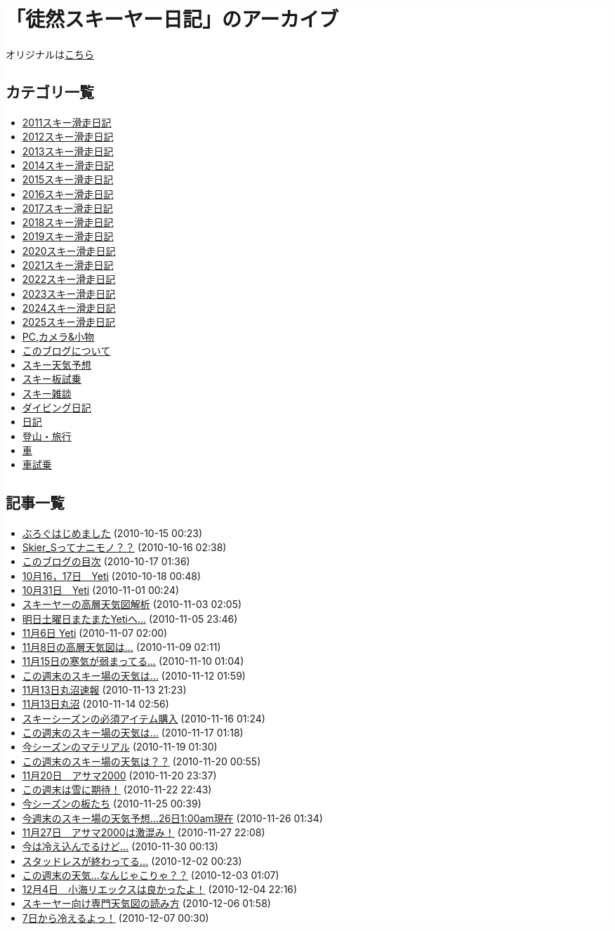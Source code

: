 # 「徒然スキーヤー日記」のアーカイブ

オリジナルは[こちら](https://blog.goo.ne.jp/tsakamot2001)

## カテゴリ一覧

- [2011スキー滑走日記](ca488c98cfb9169941c3e73770dcefb56.md)
- [2012スキー滑走日記](cca3a0e9524e0203150f790b1fc3c71ad.md)
- [2013スキー滑走日記](c91dbe557f9a69230b1600e48622fdd61.md)
- [2014スキー滑走日記](c992167609b6415052179ee69ea1ea7d8.md)
- [2015スキー滑走日記](c09ea645cfc085f86dfcd80f49599dd89.md)
- [2016スキー滑走日記](c70c67ed5248e9432b899dcd5747048bb.md)
- [2017スキー滑走日記](c7d777cecfc91bdf0fa464ad62c6d49ab.md)
- [2018スキー滑走日記](c11b88dc181f34079ab41db74a3587646.md)
- [2019スキー滑走日記](c3e4496fc0fb7f9c17ff21214a35b1ace.md)
- [2020スキー滑走日記](c282e9230de179e245c7334eabeb0a3b3.md)
- [2021スキー滑走日記](c2b0fc073d6357d3b786f6ca655147f7d.md)
- [2022スキー滑走日記](cc9cb73e4320f6a97af6fccc37587a61a.md)
- [2023スキー滑走日記](cd943df30cfcc3d0896469e2ff98720cd.md)
- [2024スキー滑走日記](c453f687e8a0f05679e95831d0a02cd0c.md)
- [2025スキー滑走日記](cacd3fbf84d4a679ee61a5894c3f95e14.md)
- [PC,カメラ&小物](c0d8caed13e597efe97b661a8ae56bed0.md)
- [このブログについて](c472a27e408babcdcaa29ba3673d5b4b4.md)
- [スキー天気予想](c6554f5c3c106093b511a8daae23757e8.md)
- [スキー板試乗](c0bd8048615710cee890e403a36cc9a2b.md)
- [スキー雑談](c1f9d2cb7478308da16419928ea3945e9.md)
- [ダイビング日記](ce3a7a8d424d112fce83ee85c81a0e344.md)
- [日記](cc4b5682fb7b8b144980957a978653fb0.md)
- [登山・旅行](c1d637a11a25b457ac978d197adbdafc5.md)
- [車](cba0e8330b3f2ded7c1addfacc75d4547.md)
- [車試乗](c07dec5709d34bd74e1f6cb9c8291061b.md)

## 記事一覧

- [ぶろぐはじめました](ec2e9e21de4a6795cd0bcc871a42c1f1b.md) (2010-10-15 00:23)
- [Skier_Sってナニモノ？？](e98ab37886312c0bb14bbedde05366067.md) (2010-10-16 02:38)
- [このブログの目次](e019d16dddf9244b43f41d7afe00e2e4e.md) (2010-10-17 01:36)
- [10月16，17日　Yeti](e3bc5c735a1e6b898c5306c55562c7822.md) (2010-10-18 00:48)
- [10月31日　Yeti](e762b8052920d0e9e5d04e6e463e49dc6.md) (2010-11-01 00:24)
- [スキーヤーの高層天気図解析](ee71ab5d77009d3b32c1a502be4bba3ab.md) (2010-11-03 02:05)
- [明日土曜日またまたYetiへ…](e845d95a0021d774d429f0096fd4e5fe1.md) (2010-11-05 23:46)
- [11月6日 Yeti](e104d3843948e837cc65add2929e8aee1.md) (2010-11-07 02:00)
- [11月8日の高層天気図は…](e4648f01e5367a2c8529ab809e72b47d5.md) (2010-11-09 02:11)
- [11月15日の寒気が弱まってる…](ec99f5adab9463f77af57d041fd13eba2.md) (2010-11-10 01:04)
- [この週末のスキー場の天気は…](ef155caf49f80042f00d5868a4e7305aa.md) (2010-11-12 01:59)
- [11月13日丸沼速報](e9c0f364c202c80ee1688917e48618841.md) (2010-11-13 21:23)
- [11月13日丸沼](e144cc41e86c8a7fbb647c820fd99afb5.md) (2010-11-14 02:56)
- [スキーシーズンの必須アイテム購入](efd026c6e011977832d1b7680cb997e45.md) (2010-11-16 01:24)
- [この週末のスキー場の天気は…](eca19e0956725ecd09b240fafb2701621.md) (2010-11-17 01:18)
- [今シーズンのマテリアル](ee9a98f6cd1d5f03e4722ccd4750c4927.md) (2010-11-19 01:30)
- [この週末のスキー場の天気は？？](e9cbda95d1906cf9258fa7693a69714ce.md) (2010-11-20 00:55)
- [11月20日　アサマ2000](eb7d36f895c10a9969b74282f3bb74eee.md) (2010-11-20 23:37)
- [この週末は雪に期待！](e9764728df12cf0c4ee79fa76a8793dd5.md) (2010-11-22 22:43)
- [今シーズンの板たち](eaea7aff1335001070867d598ae57b9a4.md) (2010-11-25 00:39)
- [今週末のスキー場の天気予想…26日1:00am現在](e251364ad7f746476d6d9912ae1904f6f.md) (2010-11-26 01:34)
- [11月27日　アサマ2000は激混み！](ee63b5a398c018c8e7a961c4b108b998f.md) (2010-11-27 22:08)
- [今は冷え込んでるけど…](e11bc1a77dc3f955a00400c6a5c42b928.md) (2010-11-30 00:13)
- [スタッドレスが終わってる…](e29bdebca91c0c74fd45c655f46cf4e14.md) (2010-12-02 00:23)
- [この週末の天気…なんじゃこりゃ？？](edd3baac95a521ce72675efbce697cad6.md) (2010-12-03 01:07)
- [12月4日　小海リエックスは良かったよ！](e0951c3193651db1c8ec6909746758703.md) (2010-12-04 22:16)
- [スキーヤー向け専門天気図の読み方](e15a4c96d2633f910ca75fc67b625109d.md) (2010-12-06 01:58)
- [7日から冷えるよっ！](ef642920e3bc1d233a4e544e5b75b1d39.md) (2010-12-07 00:30)